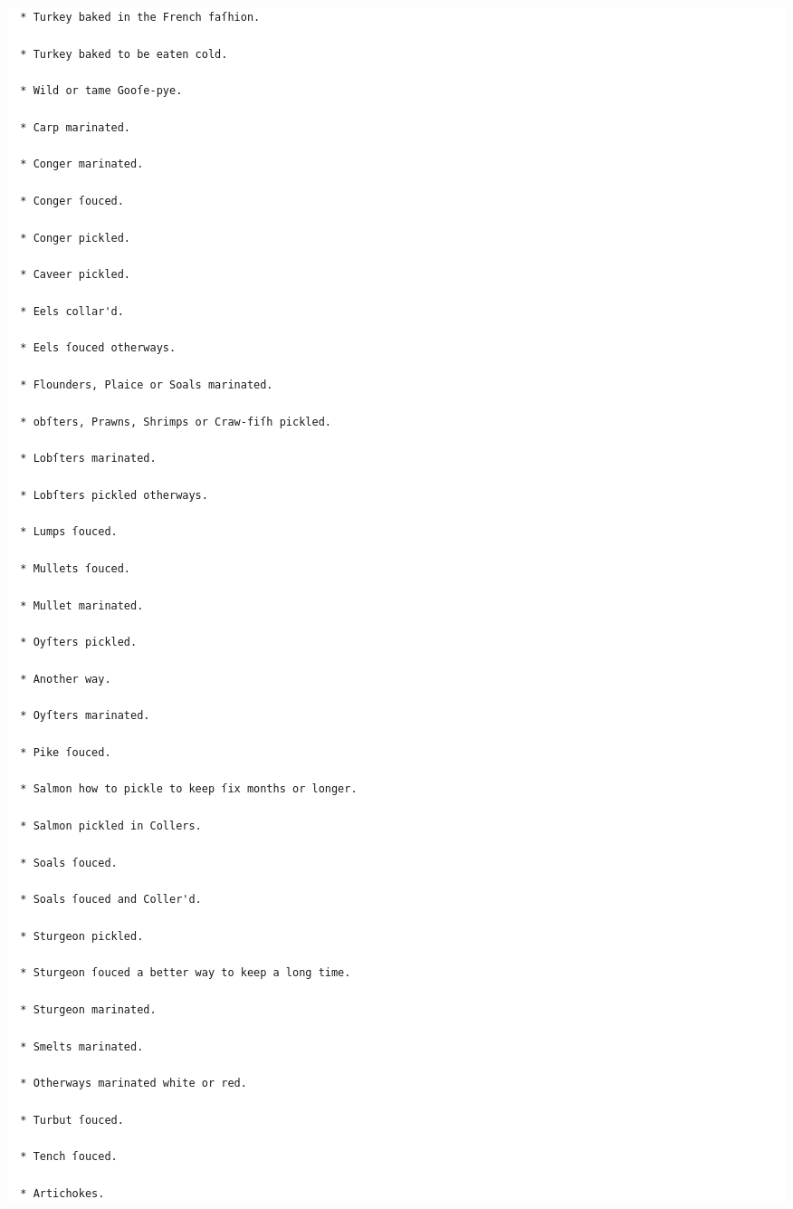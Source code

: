       * Turkey baked in the French faſhion.

      * Turkey baked to be eaten cold.

      * Wild or tame Gooſe-pye.

      * Carp marinated.

      * Conger marinated.

      * Conger ſouced.

      * Conger pickled.

      * Caveer pickled.

      * Eels collar'd.

      * Eels ſouced otherways.

      * Flounders, Plaice or Soals marinated.

      * obſters, Prawns, Shrimps or Craw-fiſh pickled.

      * Lobſters marinated.

      * Lobſters pickled otherways.

      * Lumps ſouced.

      * Mullets ſouced.

      * Mullet marinated.

      * Oyſters pickled.

      * Another way.

      * Oyſters marinated.

      * Pike ſouced.

      * Salmon how to pickle to keep ſix months or longer.

      * Salmon pickled in Collers.

      * Soals ſouced.

      * Soals ſouced and Coller'd.

      * Sturgeon pickled.

      * Sturgeon ſouced a better way to keep a long time.

      * Sturgeon marinated.

      * Smelts marinated.

      * Otherways marinated white or red.

      * Turbut ſouced.

      * Tench ſouced.

      * Artichokes.
